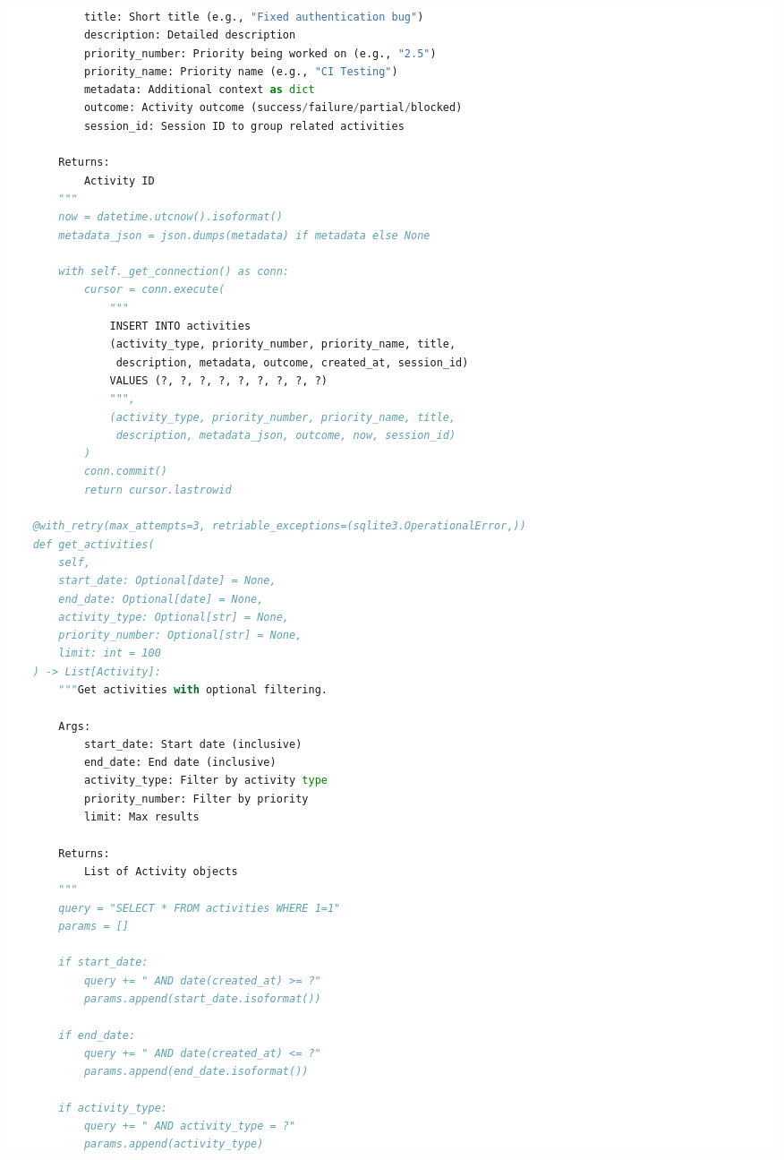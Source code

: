 ```python
            title: Short title (e.g., "Fixed authentication bug")
            description: Detailed description
            priority_number: Priority being worked on (e.g., "2.5")
            priority_name: Priority name (e.g., "CI Testing")
            metadata: Additional context as dict
            outcome: Activity outcome (success/failure/partial/blocked)
            session_id: Session ID to group related activities

        Returns:
            Activity ID
        """
        now = datetime.utcnow().isoformat()
        metadata_json = json.dumps(metadata) if metadata else None

        with self._get_connection() as conn:
            cursor = conn.execute(
                """
                INSERT INTO activities
                (activity_type, priority_number, priority_name, title,
                 description, metadata, outcome, created_at, session_id)
                VALUES (?, ?, ?, ?, ?, ?, ?, ?, ?)
                """,
                (activity_type, priority_number, priority_name, title,
                 description, metadata_json, outcome, now, session_id)
            )
            conn.commit()
            return cursor.lastrowid

    @with_retry(max_attempts=3, retriable_exceptions=(sqlite3.OperationalError,))
    def get_activities(
        self,
        start_date: Optional[date] = None,
        end_date: Optional[date] = None,
        activity_type: Optional[str] = None,
        priority_number: Optional[str] = None,
        limit: int = 100
    ) -> List[Activity]:
        """Get activities with optional filtering.

        Args:
            start_date: Start date (inclusive)
            end_date: End date (inclusive)
            activity_type: Filter by activity type
            priority_number: Filter by priority
            limit: Max results

        Returns:
            List of Activity objects
        """
        query = "SELECT * FROM activities WHERE 1=1"
        params = []

        if start_date:
            query += " AND date(created_at) >= ?"
            params.append(start_date.isoformat())

        if end_date:
            query += " AND date(created_at) <= ?"
            params.append(end_date.isoformat())

        if activity_type:
            query += " AND activity_type = ?"
            params.append(activity_type)
```